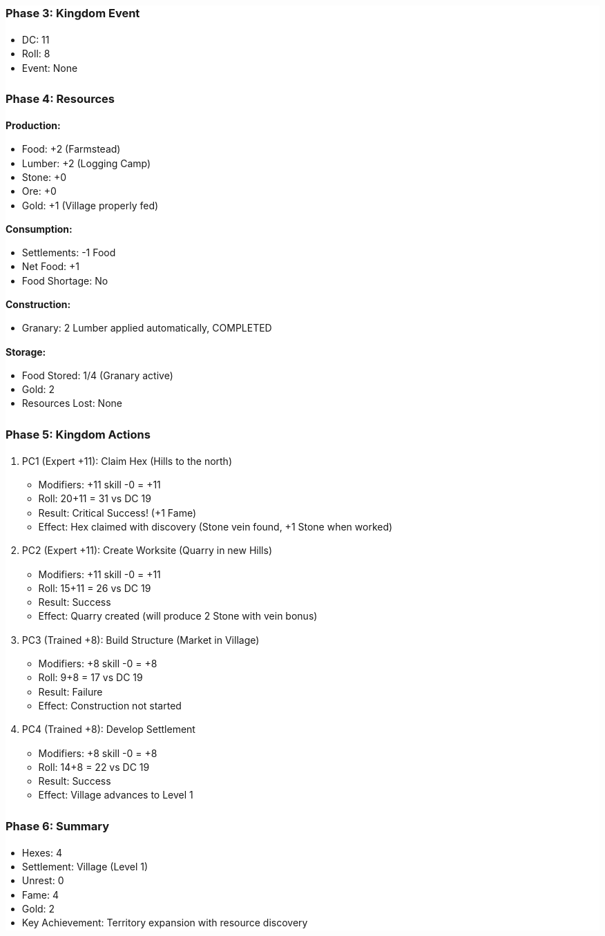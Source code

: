 ### Phase 3: Kingdom Event
- DC: 11
- Roll: 8
- Event: None

### Phase 4: Resources
**Production:**
- Food: +2 (Farmstead)
- Lumber: +2 (Logging Camp)
- Stone: +0
- Ore: +0
- Gold: +1 (Village properly fed)

**Consumption:**
- Settlements: -1 Food
- Net Food: +1
- Food Shortage: No

**Construction:**
- Granary: 2 Lumber applied automatically, COMPLETED

**Storage:**
- Food Stored: 1/4 (Granary active)
- Gold: 2
- Resources Lost: None

### Phase 5: Kingdom Actions
1. PC1 (Expert +11): Claim Hex (Hills to the north)
   - Modifiers: +11 skill -0 = +11
   - Roll: 20+11 = 31 vs DC 19
   - Result: Critical Success! (+1 Fame)
   - Effect: Hex claimed with discovery (Stone vein found, +1 Stone when worked)

2. PC2 (Expert +11): Create Worksite (Quarry in new Hills)
   - Modifiers: +11 skill -0 = +11
   - Roll: 15+11 = 26 vs DC 19
   - Result: Success
   - Effect: Quarry created (will produce 2 Stone with vein bonus)

3. PC3 (Trained +8): Build Structure (Market in Village)
   - Modifiers: +8 skill -0 = +8
   - Roll: 9+8 = 17 vs DC 19
   - Result: Failure
   - Effect: Construction not started

4. PC4 (Trained +8): Develop Settlement
   - Modifiers: +8 skill -0 = +8
   - Roll: 14+8 = 22 vs DC 19
   - Result: Success
   - Effect: Village advances to Level 1

### Phase 6: Summary
- Hexes: 4
- Settlement: Village (Level 1)
- Unrest: 0
- Fame: 4
- Gold: 2
- Key Achievement: Territory expansion with resource discovery

